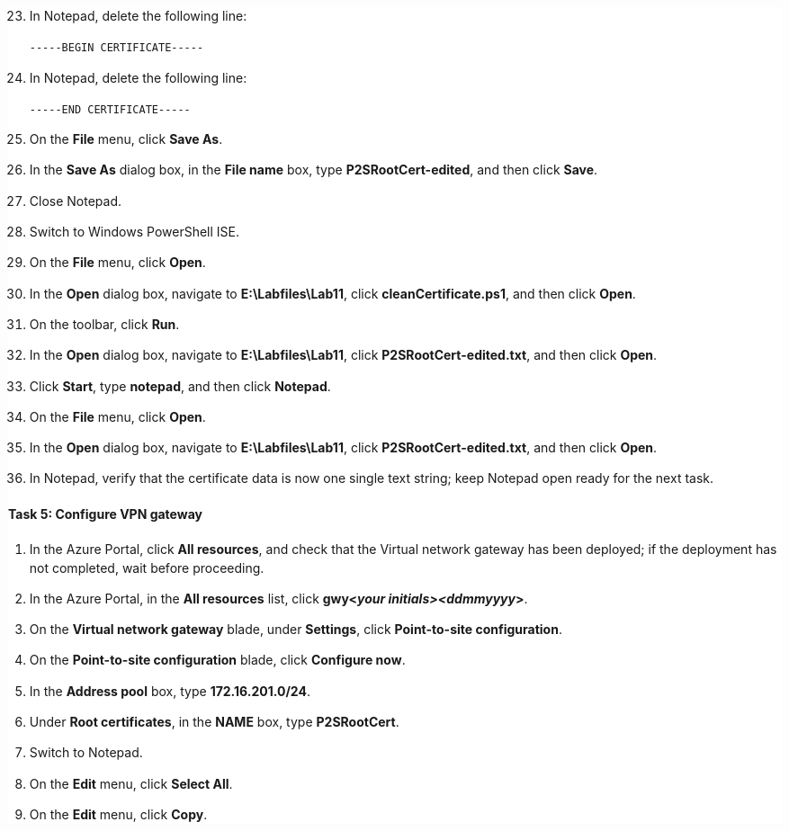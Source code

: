 23. In Notepad, delete the following line:
    ````
    -----BEGIN CERTIFICATE-----
    ````

24. In Notepad, delete the following line:
    ````
    -----END CERTIFICATE-----
    ````

25. On the **File** menu, click **Save As**.

26. In the **Save As** dialog box, in the **File name** box, type **P2SRootCert-edited**, and then click **Save**.

27. Close Notepad.

28. Switch to Windows PowerShell ISE.

29. On the **File** menu, click **Open**.

30. In the **Open** dialog box, navigate to **E:\\Labfiles\\Lab11**, click **cleanCertificate.ps1**, and then click **Open**.

31. On the toolbar, click **Run**.

32. In the **Open** dialog box, navigate to **E:\\Labfiles\\Lab11**, click **P2SRootCert-edited.txt**, and then click **Open**.

33. Click **Start**, type **notepad**, and then click **Notepad**.

34. On the **File** menu, click **Open**.

35.   In the **Open** dialog box, navigate to **E:\\Labfiles\\Lab11**, click **P2SRootCert-edited.txt**, and then click **Open**.

36.  In Notepad, verify that the certificate data is now one single text string; keep Notepad open ready for the next task.

#### Task 5: Configure VPN gateway

1.  In the Azure Portal, click **All resources**, and check that the Virtual network gateway has been deployed; if the deployment has not completed, wait before proceeding.

2.  In the Azure Portal, in the **All resources** list, click **gwy\<*your initials\>\<ddmmyyyy*\>**.

3.  On the **Virtual network gateway** blade, under **Settings**, click **Point-to-site configuration**.

4.  On the **Point-to-site configuration** blade, click **Configure now**.

5.  In the **Address pool** box, type **172.16.201.0/24**.

6.  Under **Root certificates**, in the **NAME** box, type **P2SRootCert**.

7.  Switch to Notepad.

8.  On the **Edit** menu, click **Select All**.

9.  On the **Edit** menu, click **Copy**.
